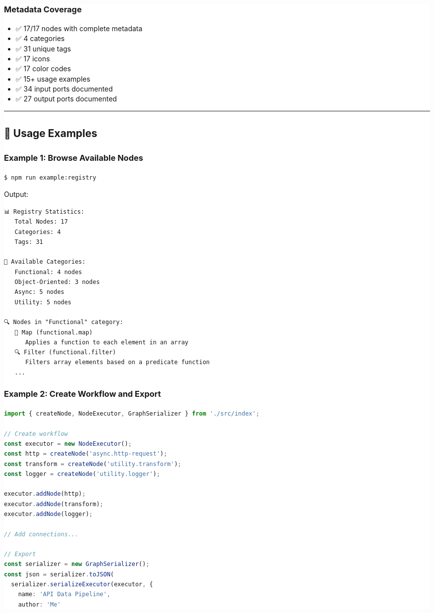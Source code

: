### Metadata Coverage

- ✅ 17/17 nodes with complete metadata
- ✅ 4 categories
- ✅ 31 unique tags
- ✅ 17 icons
- ✅ 17 color codes
- ✅ 15+ usage examples
- ✅ 34 input ports documented
- ✅ 27 output ports documented

---

## 🚀 Usage Examples

### Example 1: Browse Available Nodes

```bash
$ npm run example:registry
```

Output:
```
📊 Registry Statistics:
   Total Nodes: 17
   Categories: 4
   Tags: 31

📁 Available Categories:
   Functional: 4 nodes
   Object-Oriented: 3 nodes
   Async: 5 nodes
   Utility: 5 nodes

🔍 Nodes in "Functional" category:
   🔄 Map (functional.map)
      Applies a function to each element in an array
   🔍 Filter (functional.filter)
      Filters array elements based on a predicate function
   ...
```

### Example 2: Create Workflow and Export

```typescript
import { createNode, NodeExecutor, GraphSerializer } from './src/index';

// Create workflow
const executor = new NodeExecutor();
const http = createNode('async.http-request');
const transform = createNode('utility.transform');
const logger = createNode('utility.logger');

executor.addNode(http);
executor.addNode(transform);
executor.addNode(logger);

// Add connections...

// Export
const serializer = new GraphSerializer();
const json = serializer.toJSON(
  serializer.serializeExecutor(executor, {
    name: 'API Data Pipeline',
    author: 'Me'
```